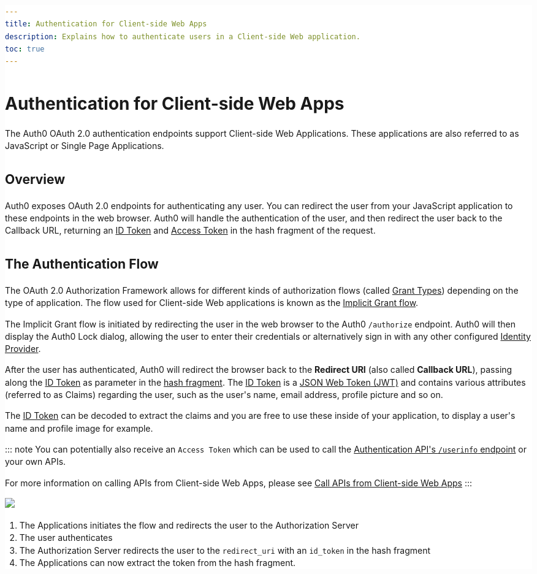 ```yaml
---
title: Authentication for Client-side Web Apps
description: Explains how to authenticate users in a Client-side Web application.
toc: true
---
```


# Authentication for Client-side Web Apps

The Auth0 OAuth 2.0 authentication endpoints support Client-side Web Applications. These applications are also referred to as JavaScript or Single Page Applications.

## Overview

Auth0 exposes OAuth 2.0 endpoints for authenticating any user. You can redirect the user from your JavaScript application to these endpoints in the web browser. Auth0 will handle the authentication of the user, and then redirect the user back to the Callback URL, returning an [ID Token](/tokens/id-token) and [Access Token](/tokens/access-token) in the hash fragment of the request.

## The Authentication Flow

The OAuth 2.0 Authorization Framework allows for different kinds of authorization flows (called [Grant Types](https://tools.ietf.org/html/rfc6749#section-1.3)) depending on the type of application. The flow used for Client-side Web applications is known as the [Implicit Grant flow](https://tools.ietf.org/html/rfc6749#section-1.3.2).

The Implicit Grant flow is initiated by redirecting the user in the web browser to the Auth0 `/authorize` endpoint. Auth0 will then display the Auth0 Lock dialog, allowing the user to enter their credentials or alternatively sign in with any other configured [Identity Provider](/identityproviders).

After the user has authenticated, Auth0 will redirect the browser back to the **Redirect URI** (also called **Callback URL**), passing along the [ID Token](/tokens/id-token) as parameter in the [hash fragment](https://en.wikipedia.org/wiki/Fragment_identifier). The [ID Token](/tokens/id-token) is a [JSON Web Token (JWT)](/jwt) and contains various attributes (referred to as Claims) regarding the user, such as the user's name, email address, profile picture and so on.

The [ID Token](/tokens/id-token) can be decoded to extract the claims and you are free to use these inside of your application, to display a user's name and profile image for example.

::: note
You can potentially also receive an `Access Token` which can be used to call the [Authentication API's `/userinfo` endpoint](/api/authentication#get-user-info) or your own APIs.

For more information on calling APIs from Client-side Web Apps, please see [Call APIs from Client-side Web Apps](/api-auth/grant/implicit)
:::

![](/media/articles/client-auth/client-side-web/client-side-web-flow.png)

1. The Applications initiates the flow and redirects the user to the Authorization Server
2. The user authenticates
3. The Authorization Server redirects the user to the `redirect_uri` with an `id_token` in the hash fragment
4. The Applications can now extract the token from the hash fragment.  
